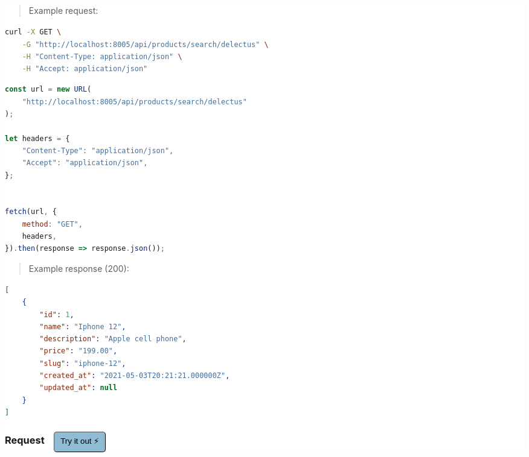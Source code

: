 


> Example request:

```bash
curl -X GET \
    -G "http://localhost:8005/api/products/search/delectus" \
    -H "Content-Type: application/json" \
    -H "Accept: application/json"
```

```javascript
const url = new URL(
    "http://localhost:8005/api/products/search/delectus"
);

let headers = {
    "Content-Type": "application/json",
    "Accept": "application/json",
};


fetch(url, {
    method: "GET",
    headers,
}).then(response => response.json());
```


> Example response (200):

```json
[
    {
        "id": 1,
        "name": "Iphone 12",
        "description": "Apple cell phone",
        "price": "199.00",
        "slug": "iphone-12",
        "created_at": "2021-05-03T20:21:21.000000Z",
        "updated_at": null
    }
]
```
<div id="execution-results-GETapi-products-search--name-" hidden>
    <blockquote>Received response<span id="execution-response-status-GETapi-products-search--name-"></span>:</blockquote>
    <pre class="json"><code id="execution-response-content-GETapi-products-search--name-"></code></pre>
</div>
<div id="execution-error-GETapi-products-search--name-" hidden>
    <blockquote>Request failed with error:</blockquote>
    <pre><code id="execution-error-message-GETapi-products-search--name-"></code></pre>
</div>
<form id="form-GETapi-products-search--name-" data-method="GET" data-path="api/products/search/{name}" data-authed="0" data-hasfiles="0" data-headers='{"Content-Type":"application\/json","Accept":"application\/json"}' onsubmit="event.preventDefault(); executeTryOut('GETapi-products-search--name-', this);">
<h3>
    Request&nbsp;&nbsp;&nbsp;
        <button type="button" style="background-color: #8fbcd4; padding: 5px 10px; border-radius: 5px; border-width: thin;" id="btn-tryout-GETapi-products-search--name-" onclick="tryItOut('GETapi-products-search--name-');">Try it out ⚡</button>
    <button type="button" style="background-color: #c97a7e; padding: 5px 10px; border-radius: 5px; border-width: thin;" id="btn-canceltryout-GETapi-products-search--name-" onclick="cancelTryOut('GETapi-products-search--name-');" hidden>Cancel</button>&nbsp;&nbsp;
    <button type="submit" style="background-color: #6ac174; padding: 5px 10px; border-radius: 5px; border-width: thin;" id="btn-executetryout-GETapi-products-search--name-" hidden>Send Request 💥</button>